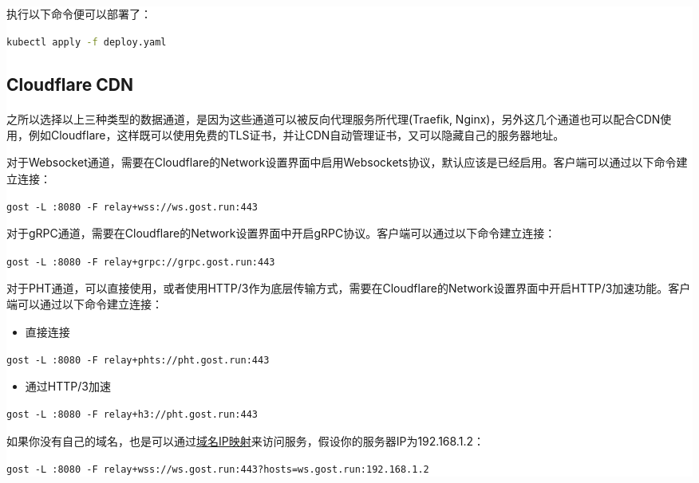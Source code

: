执行以下命令便可以部署了：

```bash
kubectl apply -f deploy.yaml
```

## Cloudflare CDN

之所以选择以上三种类型的数据通道，是因为这些通道可以被反向代理服务所代理(Traefik, Nginx)，另外这几个通道也可以配合CDN使用，例如Cloudflare，这样既可以使用免费的TLS证书，并让CDN自动管理证书，又可以隐藏自己的服务器地址。

对于Websocket通道，需要在Cloudflare的Network设置界面中启用Websockets协议，默认应该是已经启用。客户端可以通过以下命令建立连接：

```
gost -L :8080 -F relay+wss://ws.gost.run:443
```

对于gRPC通道，需要在Cloudflare的Network设置界面中开启gRPC协议。客户端可以通过以下命令建立连接：

```
gost -L :8080 -F relay+grpc://grpc.gost.run:443
```

对于PHT通道，可以直接使用，或者使用HTTP/3作为底层传输方式，需要在Cloudflare的Network设置界面中开启HTTP/3加速功能。客户端可以通过以下命令建立连接：

* 直接连接

```
gost -L :8080 -F relay+phts://pht.gost.run:443
```

* 通过HTTP/3加速

```
gost -L :8080 -F relay+h3://pht.gost.run:443
```

如果你没有自己的域名，也是可以通过[域名IP映射](https://gost.run/concepts/hosts/)来访问服务，假设你的服务器IP为192.168.1.2：

```
gost -L :8080 -F relay+wss://ws.gost.run:443?hosts=ws.gost.run:192.168.1.2
```